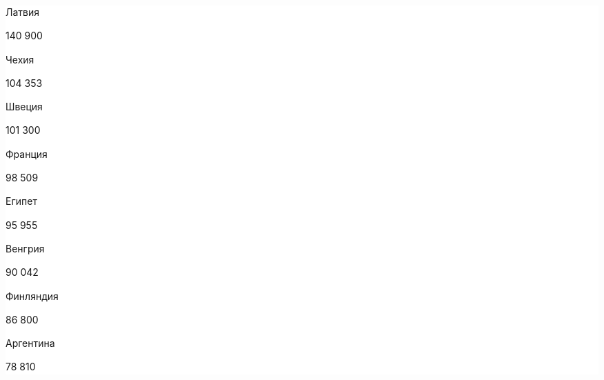 




Латвия


140 900






Чехия


104 353






Швеция


101 300






Франция


98 509






Египет


95 955






Венгрия


90 042






Финляндия


86 800






Аргентина


78 810
